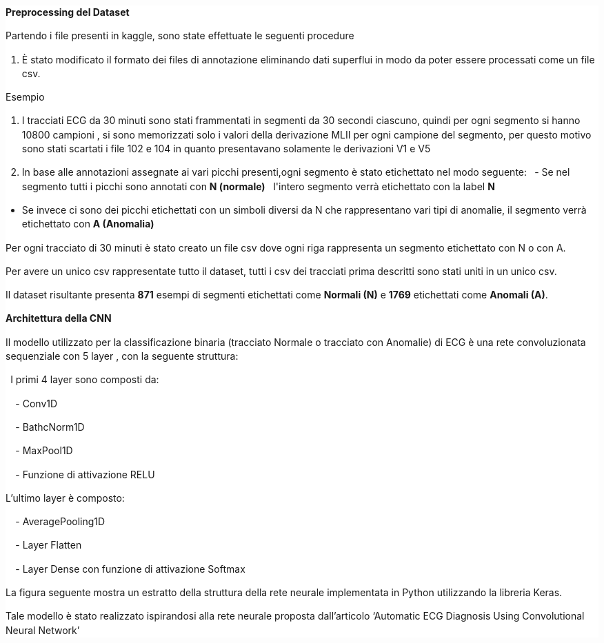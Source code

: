 **Preprocessing del Dataset**

Partendo i file presenti in kaggle, sono state effettuate le seguenti procedure

1. È stato modificato il formato dei files di annotazione eliminando dati superflui in modo da poter essere processati come un file csv.

Esempio 



1. I tracciati ECG da 30 minuti sono stati frammentati in segmenti da 30 secondi ciascuno, quindi per ogni segmento si hanno 10800 campioni , si sono memorizzati solo i valori della derivazione MLII per ogni campione del  segmento, per questo motivo sono stati scartati i file 102 e 104 in quanto presentavano solamente le derivazioni V1 e V5

1. In base alle annotazioni assegnate ai vari picchi presenti,ogni segmento è stato etichettato  nel modo seguente:
   ` `- 	Se nel segmento tutti i picchi sono annotati con **N (normale)**   l'intero segmento verrà etichettato con la label **N**

- Se invece ci sono dei picchi etichettati con un simboli diversi da N che rappresentano vari tipi di anomalie, il segmento verrà etichettato con **A (Anomalia)**

Per ogni tracciato di 30 minuti è stato creato un file csv dove ogni riga rappresenta un segmento etichettato con N o con A.

Per avere un unico csv rappresentate tutto il dataset, tutti i csv dei tracciati prima descritti sono stati uniti in un unico csv.

Il dataset risultante presenta **871** esempi di segmenti etichettati come **Normali (N)** e **1769** etichettati come **Anomali (A)**.




**Architettura della CNN**

Il modello utilizzato per la classificazione binaria (tracciato Normale o tracciato con Anomalie) di ECG è una rete convoluzionata sequenziale con 5 layer , con la seguente struttura:  

` `I primi 4 layer sono composti da:

`  `-	Conv1D

`  `-	BathcNorm1D

`  `- 	MaxPool1D

`  `-	Funzione di attivazione RELU

L’ultimo layer è composto:

`  `-  	AveragePooling1D

`  `-	Layer Flatten

`  `-	Layer Dense con funzione di attivazione Softmax

La figura seguente mostra un estratto della struttura della rete neurale implementata in Python utilizzando la libreria Keras.

Tale modello è stato realizzato ispirandosi alla rete neurale proposta dall’articolo ‘Automatic ECG Diagnosis Using Convolutional Neural Network’
